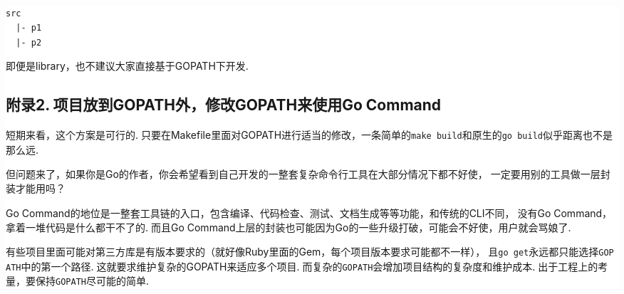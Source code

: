```
src
  |- p1
  |- p2
```

即便是library，也不建议大家直接基于GOPATH下开发.

## 附录2. 项目放到GOPATH外，修改GOPATH来使用Go Command

短期来看，这个方案是可行的. 只要在Makefile里面对GOPATH进行适当的修改，一条简单的`make build`和原生的`go build`似乎距离也不是那么远. 

但问题来了，如果你是Go的作者，你会希望看到自己开发的一整套复杂命令行工具在大部分情况下都不好使，
一定要用别的工具做一层封装才能用吗？

Go Command的地位是一整套工具链的入口，包含编译、代码检查、测试、文档生成等等功能，和传统的CLI不同，
没有Go Command，拿着一堆代码是什么都干不了的.
而且Go Command上层的封装也可能因为Go的一些升级打破，可能会不好使，用户就会骂娘了.

 有些项目里面可能对第三方库是有版本要求的（就好像Ruby里面的Gem，每个项目版本要求可能都不一样），
且`go get`永远都只能选择`GOPATH`中的第一个路径. 这就要求维护复杂的GOPATH来适应多个项目. 
而复杂的`GOPATH`会增加项目结构的复杂度和维护成本. 出于工程上的考量，要保持`GOPATH`尽可能的简单.



